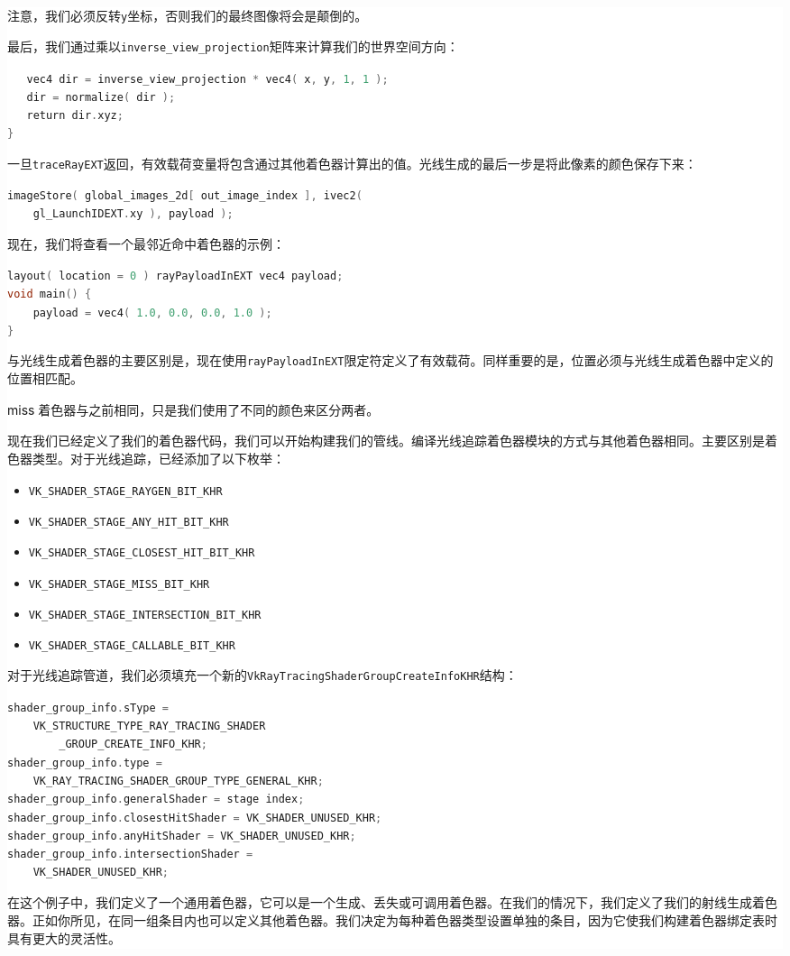 注意，我们必须反转`y`坐标，否则我们的最终图像将会是颠倒的。

最后，我们通过乘以`inverse_view_projection`矩阵来计算我们的世界空间方向：

```cpp
   vec4 dir = inverse_view_projection * vec4( x, y, 1, 1 );
   dir = normalize( dir );
   return dir.xyz;
}
```

一旦`traceRayEXT`返回，有效载荷变量将包含通过其他着色器计算出的值。光线生成的最后一步是将此像素的颜色保存下来：

```cpp
imageStore( global_images_2d[ out_image_index ], ivec2(
    gl_LaunchIDEXT.xy ), payload );
```

现在，我们将查看一个最邻近命中着色器的示例：

```cpp
layout( location = 0 ) rayPayloadInEXT vec4 payload;
void main() {
    payload = vec4( 1.0, 0.0, 0.0, 1.0 );
}
```

与光线生成着色器的主要区别是，现在使用`rayPayloadInEXT`限定符定义了有效载荷。同样重要的是，位置必须与光线生成着色器中定义的位置相匹配。

miss 着色器与之前相同，只是我们使用了不同的颜色来区分两者。

现在我们已经定义了我们的着色器代码，我们可以开始构建我们的管线。编译光线追踪着色器模块的方式与其他着色器相同。主要区别是着色器类型。对于光线追踪，已经添加了以下枚举：

+   `VK_SHADER_STAGE_RAYGEN_BIT_KHR`

+   `VK_SHADER_STAGE_ANY_HIT_BIT_KHR`

+   `VK_SHADER_STAGE_CLOSEST_HIT_BIT_KHR`

+   `VK_SHADER_STAGE_MISS_BIT_KHR`

+   `VK_SHADER_STAGE_INTERSECTION_BIT_KHR`

+   `VK_SHADER_STAGE_CALLABLE_BIT_KHR`

对于光线追踪管道，我们必须填充一个新的`VkRayTracingShaderGroupCreateInfoKHR`结构：

```cpp
shader_group_info.sType =
    VK_STRUCTURE_TYPE_RAY_TRACING_SHADER
        _GROUP_CREATE_INFO_KHR;
shader_group_info.type =
    VK_RAY_TRACING_SHADER_GROUP_TYPE_GENERAL_KHR;
shader_group_info.generalShader = stage index;
shader_group_info.closestHitShader = VK_SHADER_UNUSED_KHR;
shader_group_info.anyHitShader = VK_SHADER_UNUSED_KHR;
shader_group_info.intersectionShader =
    VK_SHADER_UNUSED_KHR;
```

在这个例子中，我们定义了一个通用着色器，它可以是一个生成、丢失或可调用着色器。在我们的情况下，我们定义了我们的射线生成着色器。正如你所见，在同一组条目内也可以定义其他着色器。我们决定为每种着色器类型设置单独的条目，因为它使我们构建着色器绑定表时具有更大的灵活性。
